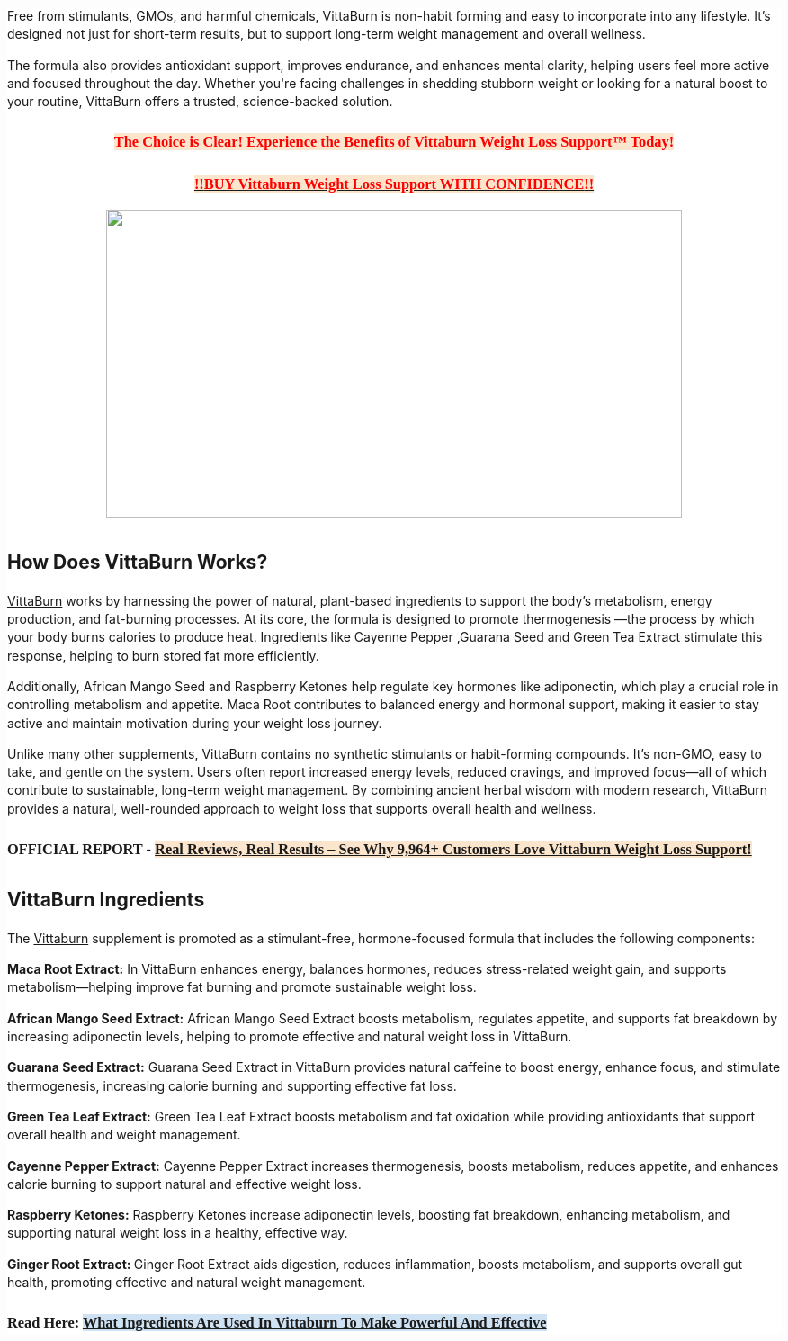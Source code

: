 <p>Free from stimulants, GMOs, and harmful chemicals, VittaBurn is non-habit forming and easy to incorporate into any lifestyle. It&rsquo;s designed not just for short-term results, but to support long-term weight management and overall wellness.</p>
<p>The formula also provides antioxidant support, improves endurance, and enhances mental clarity, helping users feel more active and focused throughout the day. Whether you're facing challenges in shedding stubborn weight or looking for a natural boost to your routine, VittaBurn offers a trusted, science-backed solution.</p>
<h3 style="text-align: center;"><a href="https://www.healthsupplement24x7.com/get-vittaburn"><strong style="background-color: #fce5cd; color: red; font-family: georgia;">The Choice is Clear! Experience the Benefits of Vittaburn Weight Loss Support&trade; Today!</strong></a></h3>
<h3 style="text-align: center;"><a href="https://www.healthsupplement24x7.com/get-vittaburn"><strong style="background-color: #fce5cd; color: red; font-family: georgia;">!!</strong><strong style="background-color: #fce5cd; color: red; font-family: georgia;">BUY Vittaburn Weight Loss Support WITH CONFIDENCE</strong><strong style="background-color: #fce5cd; color: red; font-family: georgia;">!!</strong></a></h3>
<div class="separator" style="clear: both; text-align: center;"><a style="margin-left: 1em; margin-right: 1em;" href="https://www.healthsupplement24x7.com/get-vittaburn"><img src="https://blogger.googleusercontent.com/img/b/R29vZ2xl/AVvXsEiysFD0Sk-2M0tORjPmTcsYolaRkckdNFXRVIuj1AXFdTgsTJm2AymsWrCoxNRCpWwbMkgntq4jpGIw0lDx40enP8ol4iXfo2hPKZc50LSyZ_kCJwv63eVGGXYuq3lz_o2h6M7N5MWt9CAv23ndijACeOiTvPNWKHQXku1A1M62mkHLuhnzGDWWZ-THwIwh/w640-h342/Vittaburn%202.png" alt="" width="640" height="342" border="0" data-original-height="749" data-original-width="1400" /></a></div>
<h2 style="text-align: left;"><strong>How Does VittaBurn Works?</strong></h2>
<p><a href="https://vittaburn-weight-loss.jimdosite.com/">VittaBurn</a> works by harnessing the power of natural, plant-based ingredients to support the body&rsquo;s metabolism, energy production, and fat-burning processes. At its core, the formula is designed to promote thermogenesis &mdash;the process by which your body burns calories to produce heat. Ingredients like Cayenne Pepper ,Guarana Seed and Green Tea Extract stimulate this response, helping to burn stored fat more efficiently.</p>
<p>Additionally, African Mango Seed and Raspberry Ketones help regulate key hormones like adiponectin, which play a crucial role in controlling metabolism and appetite. Maca Root contributes to balanced energy and hormonal support, making it easier to stay active and maintain motivation during your weight loss journey.</p>
<p>Unlike many other supplements, VittaBurn contains no synthetic stimulants or habit-forming compounds. It&rsquo;s non-GMO, easy to take, and gentle on the system. Users often report increased energy levels, reduced cravings, and improved focus&mdash;all of which contribute to sustainable, long-term weight management. By combining ancient herbal wisdom with modern research, VittaBurn provides a natural, well-rounded approach to weight loss that supports overall health and wellness.</p>
<h3 style="text-align: left;"><strong style="font-family: georgia;">OFFICIAL REPORT - <span style="background-color: #fce5cd; color: red;"><a href="https://www.healthsupplement24x7.com/get-vittaburn">Real Reviews, Real Results &ndash; See Why 9,964+ Customers Love Vittaburn Weight Loss Support!</a></span></strong></h3>
<h2 style="text-align: left;"><strong>VittaBurn Ingredients</strong></h2>
<p>The&nbsp;<a href="https://sites.google.com/view/vittaburn-weight-loss-formula/">Vittaburn</a> supplement is promoted as a stimulant-free, hormone-focused formula that includes the following components:</p>
<p><strong>Maca Root Extract:</strong> In VittaBurn enhances energy, balances hormones, reduces stress-related weight gain, and supports metabolism&mdash;helping improve fat burning and promote sustainable weight loss.</p>
<p><strong>African Mango Seed Extract:</strong> African Mango Seed Extract boosts metabolism, regulates appetite, and supports fat breakdown by increasing adiponectin levels, helping to promote effective and natural weight loss in VittaBurn.</p>
<p><strong>Guarana Seed Extract:</strong> Guarana Seed Extract in VittaBurn provides natural caffeine to boost energy, enhance focus, and stimulate thermogenesis, increasing calorie burning and supporting effective fat loss.</p>
<p><strong>Green Tea Leaf Extract:</strong> Green Tea Leaf Extract boosts metabolism and fat oxidation while providing antioxidants that support overall health and weight management.</p>
<p><strong>Cayenne Pepper Extract:</strong> Cayenne Pepper Extract increases thermogenesis, boosts metabolism, reduces appetite, and enhances calorie burning to support natural and effective weight loss.</p>
<p><strong>Raspberry Ketones:</strong> Raspberry Ketones increase adiponectin levels, boosting fat breakdown, enhancing metabolism, and supporting natural weight loss in a healthy, effective way.</p>
<p><strong>Ginger Root Extract:&nbsp;</strong>Ginger Root Extract aids digestion, reduces inflammation, boosts metabolism, and supports overall gut health, promoting effective and natural weight management.</p>
<h3 style="text-align: left;"><strong style="font-family: georgia;">Read Here: <span style="background-color: #cfe2f3; color: #783f04;"><a href="https://www.healthsupplement24x7.com/get-vittaburn">What Ingredients Are Used In Vittaburn To Make Powerful And Effective</a></span></strong></h3>